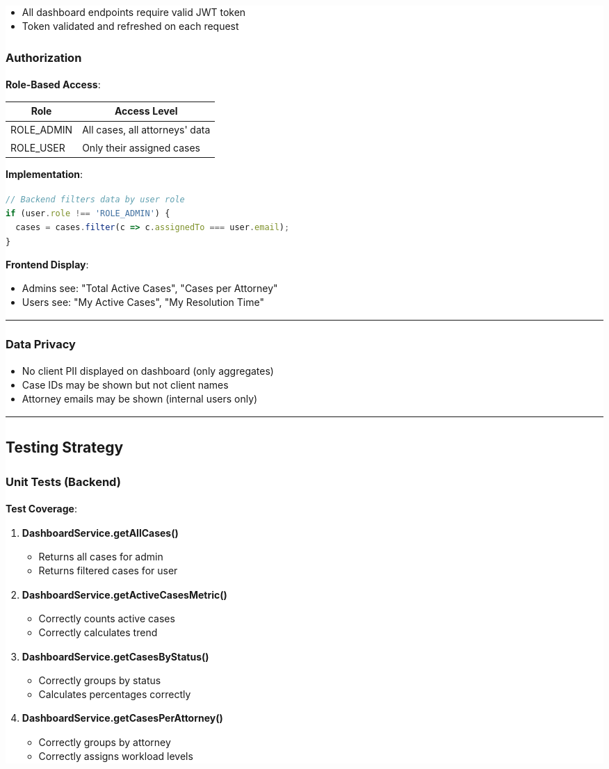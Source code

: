 - All dashboard endpoints require valid JWT token
- Token validated and refreshed on each request

### Authorization

**Role-Based Access**:

| Role | Access Level |
|------|--------------|
| ROLE_ADMIN | All cases, all attorneys' data |
| ROLE_USER | Only their assigned cases |

**Implementation**:
```javascript
// Backend filters data by user role
if (user.role !== 'ROLE_ADMIN') {
  cases = cases.filter(c => c.assignedTo === user.email);
}
```

**Frontend Display**:
- Admins see: "Total Active Cases", "Cases per Attorney"
- Users see: "My Active Cases", "My Resolution Time"

---

### Data Privacy

- No client PII displayed on dashboard (only aggregates)
- Case IDs may be shown but not client names
- Attorney emails may be shown (internal users only)

---

## Testing Strategy

### Unit Tests (Backend)

**Test Coverage**:

1. **DashboardService.getAllCases()**
   - Returns all cases for admin
   - Returns filtered cases for user

2. **DashboardService.getActiveCasesMetric()**
   - Correctly counts active cases
   - Correctly calculates trend

3. **DashboardService.getCasesByStatus()**
   - Correctly groups by status
   - Calculates percentages correctly

4. **DashboardService.getCasesPerAttorney()**
   - Correctly groups by attorney
   - Correctly assigns workload levels
